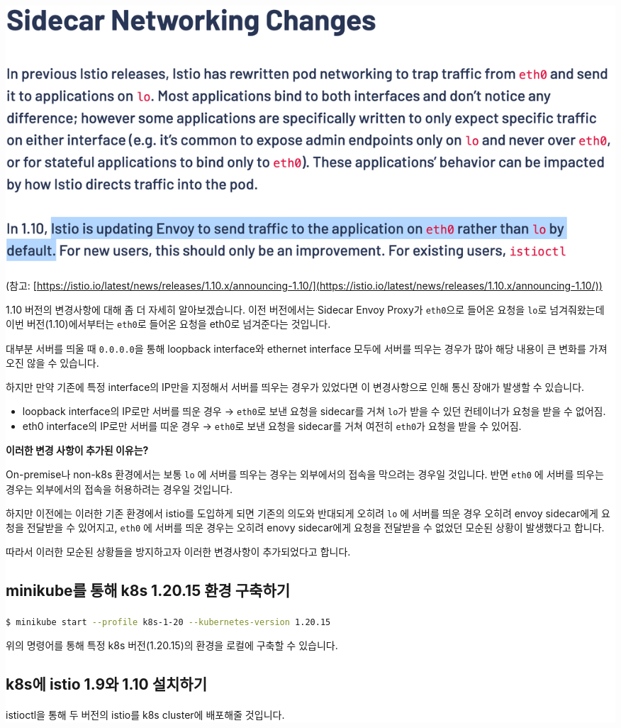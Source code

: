 ![1.10 릴리즈 노트](networking-change.png)

(참고: [https://istio.io/latest/news/releases/1.10.x/announcing-1.10/](https://istio.io/latest/news/releases/1.10.x/announcing-1.10/))

1.10 버전의 변경사항에 대해 좀 더 자세히 알아보겠습니다. 이전 버전에서는 Sidecar Envoy Proxy가 `eth0`으로 들어온 요청을 `lo`로 넘겨줘왔는데 이번 버전(1.10)에서부터는 `eth0`로 들어온 요청을 eth0로 넘겨준다는 것입니다.

대부분 서버를 띄울 때 `0.0.0.0`을 통해 loopback interface와 ethernet interface 모두에 서버를 띄우는 경우가 많아 해당 내용이 큰 변화를 가져오진 않을 수 있습니다.

하지만 만약 기존에 특정 interface의 IP만을 지정해서 서버를 띄우는 경우가 있었다면 이 변경사항으로 인해 통신 장애가 발생할 수 있습니다.

- loopback interface의 IP로만 서버를 띄운 경우 → `eth0`로 보낸 요청을 sidecar를 거쳐 `lo`가 받을 수 있던 컨테이너가 요청을 받을 수 없어짐.
- eth0 interface의 IP로만 서버를 띠운 경우 → `eth0`로 보낸 요청을 sidecar를 거쳐 여전히 `eth0`가 요청을 받을 수 있어짐.

**이러한 변경 사항이 추가된 이유는?**

On-premise나 non-k8s 환경에서는 보통 `lo` 에 서버를 띄우는 경우는 외부에서의 접속을 막으려는 경우일 것입니다. 반면 `eth0` 에 서버를 띄우는 경우는 외부에서의 접속을 허용하려는 경우일 것입니다.

하지만 이전에는 이러한 기존 환경에서 istio를 도입하게 되면 기존의 의도와 반대되게 오히려 `lo` 에 서버를 띄운 경우 오히려 envoy sidecar에게 요청을 전달받을 수 있어지고, `eth0` 에 서버를 띄운 경우는 오히려 enovy sidecar에게 요청을 전달받을 수 없었던 모순된 상황이 발생했다고 합니다.

따라서 이러한 모순된 상황들을 방지하고자 이러한 변경사항이 추가되었다고 합니다.

## minikube를 통해 k8s 1.20.15 환경 구축하기

```bash
$ minikube start --profile k8s-1-20 --kubernetes-version 1.20.15
```

위의 명령어를 통해 특정 k8s 버전(1.20.15)의 환경을 로컬에 구축할 수 있습니다.

## k8s에 istio 1.9와 1.10 설치하기

istioctl을 통해 두 버전의 istio를 k8s cluster에 배포해줄 것입니다.
